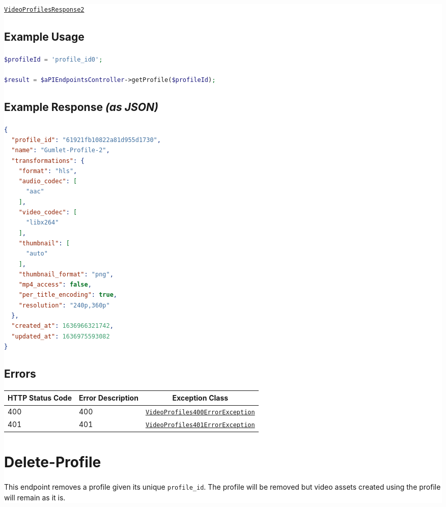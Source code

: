 [`VideoProfilesResponse2`](../../doc/models/video-profiles-response-2.md)

## Example Usage

```php
$profileId = 'profile_id0';

$result = $aPIEndpointsController->getProfile($profileId);
```

## Example Response *(as JSON)*

```json
{
  "profile_id": "61921fb10822a81d955d1730",
  "name": "Gumlet-Profile-2",
  "transformations": {
    "format": "hls",
    "audio_codec": [
      "aac"
    ],
    "video_codec": [
      "libx264"
    ],
    "thumbnail": [
      "auto"
    ],
    "thumbnail_format": "png",
    "mp4_access": false,
    "per_title_encoding": true,
    "resolution": "240p,360p"
  },
  "created_at": 1636966321742,
  "updated_at": 1636975593082
}
```

## Errors

| HTTP Status Code | Error Description | Exception Class |
|  --- | --- | --- |
| 400 | 400 | [`VideoProfiles400ErrorException`](../../doc/models/video-profiles-400-error-exception.md) |
| 401 | 401 | [`VideoProfiles401ErrorException`](../../doc/models/video-profiles-401-error-exception.md) |


# Delete-Profile

This endpoint removes a profile given its unique `profile_id`. The profile will be removed but video assets created using the profile will remain as it is.
